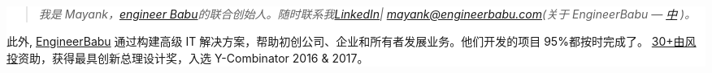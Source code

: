 > *我是 Mayank，*[*engineer Babu*](https://www.engineerbabu.com/)*的联合创始人。随时联系我*[*LinkedIn*](https://www.linkedin.com/in/mayankpratap/)*| mayank@engineerbabu.com(关于 EngineerBabu —* [*中*](https://hackernoon.com/how-mayank-pratap-built-engineerbabu-a-profitable-it-service-company-generating-more-than-50-000-per-month-bcd3006bdbb5) *)。*

此外, [EngineerBabu](https://www.engineerbabu.com/) 通过构建高级 IT 解决方案，帮助初创公司、企业和所有者发展业务。他们开发的项目 95%都按时完成了。 [30+由风投](https://www.engineerbabu.com/casestudies)资助，获得最具创新总理设计奖，入选 Y-Combinator 2016 & 2017。